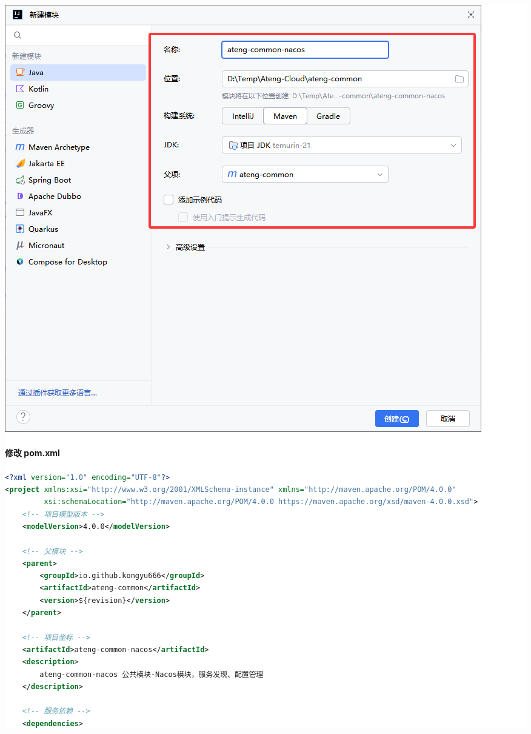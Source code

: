 ![image-20250312101232851](./assets/image-20250312101232851.png)

#### 修改 pom.xml

```xml
<?xml version="1.0" encoding="UTF-8"?>
<project xmlns:xsi="http://www.w3.org/2001/XMLSchema-instance" xmlns="http://maven.apache.org/POM/4.0.0"
         xsi:schemaLocation="http://maven.apache.org/POM/4.0.0 https://maven.apache.org/xsd/maven-4.0.0.xsd">
    <!-- 项目模型版本 -->
    <modelVersion>4.0.0</modelVersion>

    <!-- 父模块 -->
    <parent>
        <groupId>io.github.kongyu666</groupId>
        <artifactId>ateng-common</artifactId>
        <version>${revision}</version>
    </parent>

    <!-- 项目坐标 -->
    <artifactId>ateng-common-nacos</artifactId>
    <description>
        ateng-common-nacos 公共模块-Nacos模块，服务发现、配置管理
    </description>

    <!-- 服务依赖 -->
    <dependencies>

```